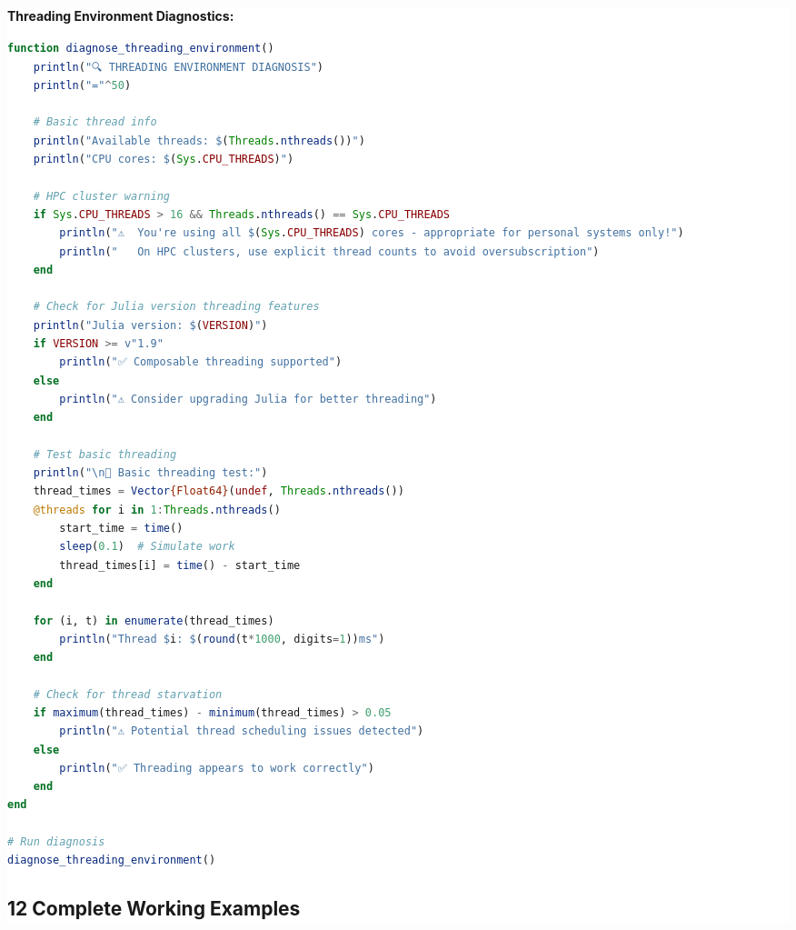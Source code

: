 **Threading Environment Diagnostics:**
```julia
function diagnose_threading_environment()
    println("🔍 THREADING ENVIRONMENT DIAGNOSIS")
    println("="^50)
    
    # Basic thread info
    println("Available threads: $(Threads.nthreads())")
    println("CPU cores: $(Sys.CPU_THREADS)")
    
    # HPC cluster warning
    if Sys.CPU_THREADS > 16 && Threads.nthreads() == Sys.CPU_THREADS
        println("⚠️  You're using all $(Sys.CPU_THREADS) cores - appropriate for personal systems only!")
        println("   On HPC clusters, use explicit thread counts to avoid oversubscription")
    end
    
    # Check for Julia version threading features
    println("Julia version: $(VERSION)")
    if VERSION >= v"1.9"
        println("✅ Composable threading supported")
    else
        println("⚠️ Consider upgrading Julia for better threading")
    end
    
    # Test basic threading
    println("\n🧪 Basic threading test:")
    thread_times = Vector{Float64}(undef, Threads.nthreads())
    @threads for i in 1:Threads.nthreads()
        start_time = time()
        sleep(0.1)  # Simulate work
        thread_times[i] = time() - start_time
    end
    
    for (i, t) in enumerate(thread_times)
        println("Thread $i: $(round(t*1000, digits=1))ms")
    end
    
    # Check for thread starvation
    if maximum(thread_times) - minimum(thread_times) > 0.05
        println("⚠️ Potential thread scheduling issues detected")
    else
        println("✅ Threading appears to work correctly")
    end
end

# Run diagnosis
diagnose_threading_environment()
```

## 12 Complete Working Examples

